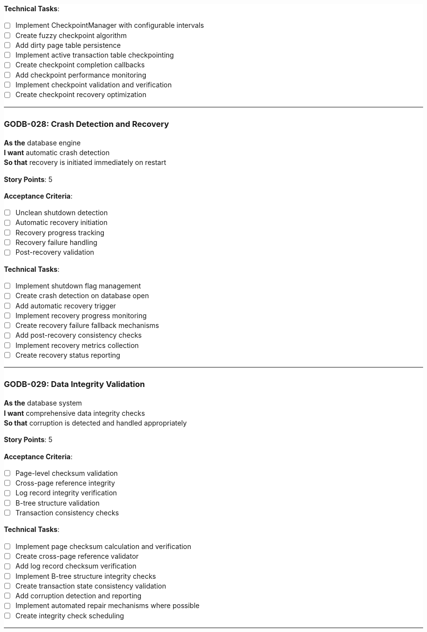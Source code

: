 **Technical Tasks**:
- [ ] Implement CheckpointManager with configurable intervals
- [ ] Create fuzzy checkpoint algorithm
- [ ] Add dirty page table persistence
- [ ] Implement active transaction table checkpointing
- [ ] Create checkpoint completion callbacks
- [ ] Add checkpoint performance monitoring
- [ ] Implement checkpoint validation and verification
- [ ] Create checkpoint recovery optimization

---

### GODB-028: Crash Detection and Recovery
**As the** database engine  
**I want** automatic crash detection  
**So that** recovery is initiated immediately on restart

**Story Points**: 5

**Acceptance Criteria**:
- [ ] Unclean shutdown detection
- [ ] Automatic recovery initiation
- [ ] Recovery progress tracking
- [ ] Recovery failure handling
- [ ] Post-recovery validation

**Technical Tasks**:
- [ ] Implement shutdown flag management
- [ ] Create crash detection on database open
- [ ] Add automatic recovery trigger
- [ ] Implement recovery progress monitoring
- [ ] Create recovery failure fallback mechanisms
- [ ] Add post-recovery consistency checks
- [ ] Implement recovery metrics collection
- [ ] Create recovery status reporting

---

### GODB-029: Data Integrity Validation
**As the** database system  
**I want** comprehensive data integrity checks  
**So that** corruption is detected and handled appropriately

**Story Points**: 5

**Acceptance Criteria**:
- [ ] Page-level checksum validation
- [ ] Cross-page reference integrity
- [ ] Log record integrity verification
- [ ] B-tree structure validation
- [ ] Transaction consistency checks

**Technical Tasks**:
- [ ] Implement page checksum calculation and verification
- [ ] Create cross-page reference validator
- [ ] Add log record checksum verification
- [ ] Implement B-tree structure integrity checks
- [ ] Create transaction state consistency validation
- [ ] Add corruption detection and reporting
- [ ] Implement automated repair mechanisms where possible
- [ ] Create integrity check scheduling

---